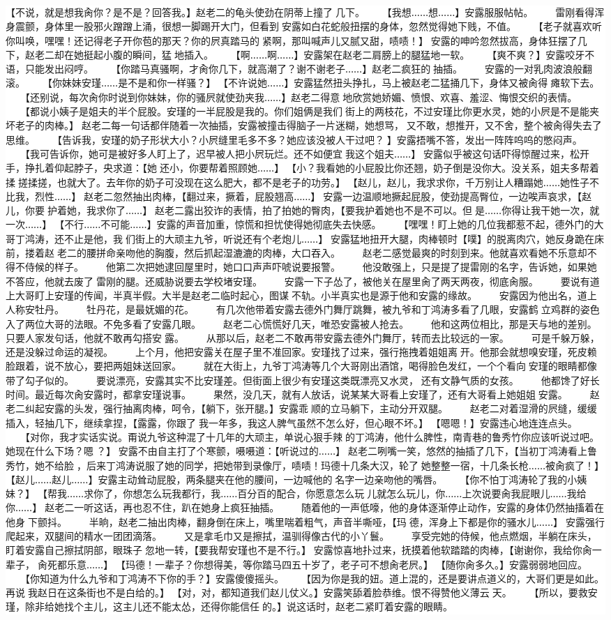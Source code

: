   【不说，就是想我肏你？是不是？回答我。】赵老二的龟头使劲在阴蒂上撞了 几下。
 　　【我想……想……】安露服服帖帖。
 　　雷刚看得浑身震颤，身体里一股邪火蹭蹭上涌，很想一脚踢开大门，但看到 安露如白花蛇般扭摆的身体，忽然觉得她下贱，不值。
 　　【老子就喜欢听你叫唤，嘿嘿！还记得老子开你苞的那天？你的屄真踏马的 紧啊，那叫喊声儿又腻又甜，啧啧！】
  安露的呻吟忽然拔高，身体狂摆了几下，赵老二却在她挺起小腹的瞬间，猛 地插入。
 　　【啊……啊……】安露架在赵老二肩膀上的腿猛地一软。
 　　【爽不爽？】安露咬牙不语，只能发出闷哼。
 　　【你踏马真骚啊，才肏你几下，就高潮了？谢不谢老子……】赵老二疯狂的 抽插。
 　　安露的一对乳肉波浪般翻滚。
 　　【你妹妹安瑾……是不是和你一样骚？】
  【不许说她……】安露猛然扭头挣扎，马上被赵老二猛捅几下，身体又被肏得 瘫软下去。
 　　【还别说，每次肏你时说到你妹妹，你的骚屄就使劲夹我……】赵老二得意 地欣赏她娇媚、愤恨、欢喜、羞涩、悔恨交织的表情。
 　　【都说小姨子是姐夫的半个屁股。安瑾的一半屁股是我的。你们姐俩是我们 街上的两枝花，不过安瑾比你更水灵，她的小屄是不是能夹坏老子的肉棒。】
  赵老二每一句话都伴随着一次抽插，安露被撞击得脑子一片迷糊，她想骂， 又不敢，想推开，又不舍，整个被肏得失去了思维。
 　　【告诉我，安瑾的奶子形状大小？小屄缝里毛多不多？她应该没被人干过吧？ 】安露捂嘴不答，发出一阵阵呜呜的憋闷声。
 　　【我可告诉你，她可是被好多人盯上了，迟早被人把小屄玩烂。还不如便宜 我这个姐夫……】
  安露似乎被这句话吓得惊醒过来，松开手，挣扎着仰起脖子，央求道：【她 还小，你要帮着照顾她……】
  【小？我看她的小屁股比你还翘，奶子倒是没你大。没关系，姐夫多帮着揉 搓揉搓，也就大了。去年你的奶子可没现在这么肥大，都不是老子的功劳。】
  【赵儿，赵儿，我求求你，千万别让人糟蹋她……她性子不比我，烈性……】
  赵老二忽然抽出肉棒，【翻过来，撅着，屁股翘高……】
  安露一边温顺地撅起屁股，使劲提高臀位，一边唉声哀求，【赵儿，你要 护着她，我求你了……】
  赵老二露出狡诈的表情，拍了拍她的臀肉，【要我护着她也不是不可以。但 是……你得让我干她一次，就一次……】
  【不行……不可能……】安露的声音加重，惊慌和担忧使得她彻底失去快感。
 　　【嘿嘿！盯上她的几位我都惹不起，德外门的大哥丁鸿涛，还不止是他，我 们街上的大顽主九爷，听说还有个老炮儿……】
  安露猛地扭开大腿，肉棒顿时【噗】的脱离肉穴，她反身跪在床前，搂着赵 老二的腰拼命亲吻他的胸腹，然后抓起湿漉漉的肉棒，大口吞入。
 　　赵老二感觉最爽的时刻到来。他就喜欢看她不乐意却不得不侍候的样子。
 　　他第二次把她逮回屋里时，她口口声声吓唬说要报警。
 　　他没敢强上，只是提了提雷刚的名字，告诉她，如果她不答应，他就去废了 雷刚的腿。还威胁说要去学校堵安瑾。
 　　安露一下子怂了，被他关在屋里肏了两天两夜，彻底肏服。
 　　要说有道上大哥盯上安瑾的传闻，半真半假。大半是赵老二临时起心，图谋 不轨。小半真实也是源于他和安露的缘故。
 　　安露因为他出名，道上人称安牡丹。
 　　牡丹花，是最妩媚的花。
 　　有几次他带着安露去德外门舞厅跳舞，被九爷和丁鸿涛多看了几眼，安露鹤 立鸡群的姿色入了两位大哥的法眼。不免多看了安露几眼。
 　　赵老二心慌慌好几天，唯恐安露被人抢去。
 　　他和这两位相比，那是天与地的差别。只要人家发句话，他就不敢再勾搭安 露。
 　　从那以后，赵老二不敢再带安露去德外门舞厅，转而去比较远的一家。
 　　可是千躲万躲，还是没躲过命运的凝视。
 　　上个月，他把安露关在屋子里不准回家。安瑾找了过来，强行拖拽着姐姐离 开。他那会就想嗅安瑾，死皮赖脸跟着，说不放心，要把两姐妹送回家。
 　　就在大街上，九爷丁鸿涛等几个大哥刚出酒馆，喝得脸色发红，一个个看向 安瑾的眼睛都像带了勾子似的。
 　　要说漂亮，安露其实不比安瑾差。但街面上很少有安瑾这类既漂亮又水灵， 还有文静气质的女孩。
 　　他都馋了好长时间。最近每次肏安露时，都拿安瑾说事。
 　　果然，没几天，就有人放话，说某某大哥看上安瑾了，还有大哥看上她姐姐 安露。
 　　赵老二纠起安露的头发，强行抽离肉棒，呵令，【躺下，张开腿。】安露乖 顺的立马躺下，主动分开双腿。
 　　赵老二对着湿滑的屄缝，缓缓插入，轻抽几下，继续拿捏，【露露，你跟了 我一年多，我这人脾气虽然不怎么好，但心眼不坏。】
  【嗯嗯！】安露违心地连连点头。
 　　【对你，我才实话实说。甭说九爷这种混了十几年的大顽主，单说心狠手辣 的丁鸿涛，他什么脾性，南青巷的鲁秀竹你应该听说过吧。她现在什么下场？嗯 ？】
  安露不由自主打了个寒颤，嗫嗫道：【听说过的……】
  赵老二咧嘴一笑，悠然的抽插了几下，【当初丁鸿涛看上鲁秀竹，她不给脸 ，后来丁鸿涛说服了她的同学，把她带到录像厅，啧啧！玛德十几条大汉，轮了 她整整一宿，十几条长枪……被肏疯了！】
  【赵儿……赵儿……】安露主动耸动屁股，两条腿夹在他的腰间，一边喊他的 名字一边亲吻他的嘴唇。
 　　【你不怕丁鸿涛轮了我的小姨妹？】
  【帮我……求你了，你想怎么玩我都行，我……百分百的配合，你愿意怎么玩 儿就怎么玩儿，你……上次说要肏我屁眼儿……我给你……】
  赵老二一听这话，再也忍不住，趴在她身上疯狂抽插。
 　　随着他的一声低嚎，他的身体逐渐停止动作，安露的身体仍然抽搐着在他身 下颤抖。
 　　半晌，赵老二抽出肉棒，翻身倒在床上，嘴里喘着粗气，声音半嘶哑，【玛 德，浑身上下都是你的骚水儿……】
  安露强行爬起来，双腿间的精水一团团滴落。
 　　又是拿毛巾又是擦拭，温驯得像古代的小丫鬟。
 　　享受完她的侍候，他点燃烟，半躺在床头，盯着安露自己擦拭阴部，眼珠子 忽地一转，【要我帮安瑾也不是不行。】
  安露惊喜地扑过来，抚摸着他软踏踏的肉棒，【谢谢你，我给你肏一辈子， 肏死都乐意……】
  【玛德！一辈子？你想得美，等你踏马四五十岁了，老子可不想肏老屄。】
  【随你肏多久。】安露弱弱地回应。
 　　【你知道为什么九爷和丁鸿涛不下你的手？】安露傻傻摇头。
 　　【因为你是我的妞。道上混的，还是要讲点道义的，大哥们更是如此。再说 我赵日在这条街也不是白给的。】
  【对，对，都知道我们赵儿仗义。】安露笑舔着脸恭维。恨不得赞他义薄云 天。
 　　【所以，要救安瑾，除非给她找个主儿，这主儿还不能太怂，还得你能信任 的。】说这话时，赵老二紧盯着安露的眼睛。